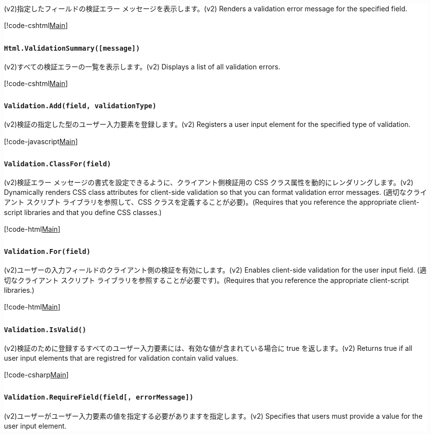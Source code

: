 <span data-ttu-id="4f5ad-251">(v2)指定したフィールドの検証エラー メッセージを表示します。</span><span class="sxs-lookup"><span data-stu-id="4f5ad-251">(v2) Renders a validation error message for the specified field.</span></span>

[!code-cshtml[Main](asp-net-web-pages-api-reference/samples/sample107.cshtml)]

### `Html.ValidationSummary([message])`

<span data-ttu-id="4f5ad-252">(v2)すべての検証エラーの一覧を表示します。</span><span class="sxs-lookup"><span data-stu-id="4f5ad-252">(v2) Displays a list of all validation errors.</span></span>

[!code-cshtml[Main](asp-net-web-pages-api-reference/samples/sample108.cshtml)]

### `Validation.Add(field, validationType)`

<span data-ttu-id="4f5ad-253">(v2)検証の指定した型のユーザー入力要素を登録します。</span><span class="sxs-lookup"><span data-stu-id="4f5ad-253">(v2) Registers a user input element for the specified type of validation.</span></span>

[!code-javascript[Main](asp-net-web-pages-api-reference/samples/sample109.js)]

### `Validation.ClassFor(field)`

<span data-ttu-id="4f5ad-254">(v2)検証エラー メッセージの書式を設定できるように、クライアント側検証用の CSS クラス属性を動的にレンダリングします。</span><span class="sxs-lookup"><span data-stu-id="4f5ad-254">(v2) Dynamically renders CSS class attributes for client-side validation so that you can format validation error messages.</span></span> <span data-ttu-id="4f5ad-255">(適切なクライアント スクリプト ライブラリを参照して、CSS クラスを定義することが必要)。</span><span class="sxs-lookup"><span data-stu-id="4f5ad-255">(Requires that you reference the appropriate client-script libraries and that you define CSS classes.)</span></span>

[!code-html[Main](asp-net-web-pages-api-reference/samples/sample110.html)]

### `Validation.For(field)`

<span data-ttu-id="4f5ad-256">(v2)ユーザーの入力フィールドのクライアント側の検証を有効にします。</span><span class="sxs-lookup"><span data-stu-id="4f5ad-256">(v2) Enables client-side validation for the user input field.</span></span> <span data-ttu-id="4f5ad-257">(適切なクライアント スクリプト ライブラリを参照することが必要です)。</span><span class="sxs-lookup"><span data-stu-id="4f5ad-257">(Requires that you reference the appropriate client-script libraries.)</span></span>

[!code-html[Main](asp-net-web-pages-api-reference/samples/sample111.html)]

### `Validation.IsValid()`

<span data-ttu-id="4f5ad-258">(v2)検証のために登録するすべてのユーザー入力要素には、有効な値が含まれている場合に true を返します。</span><span class="sxs-lookup"><span data-stu-id="4f5ad-258">(v2) Returns true if all user input elements that are registred for validation contain valid values.</span></span>

[!code-csharp[Main](asp-net-web-pages-api-reference/samples/sample112.cs)]

### `Validation.RequireField(field[, errorMessage])`

<span data-ttu-id="4f5ad-259">(v2)ユーザーがユーザー入力要素の値を指定する必要がありますを指定します。</span><span class="sxs-lookup"><span data-stu-id="4f5ad-259">(v2) Specifies that users must provide a value for the user input element.</span></span>

